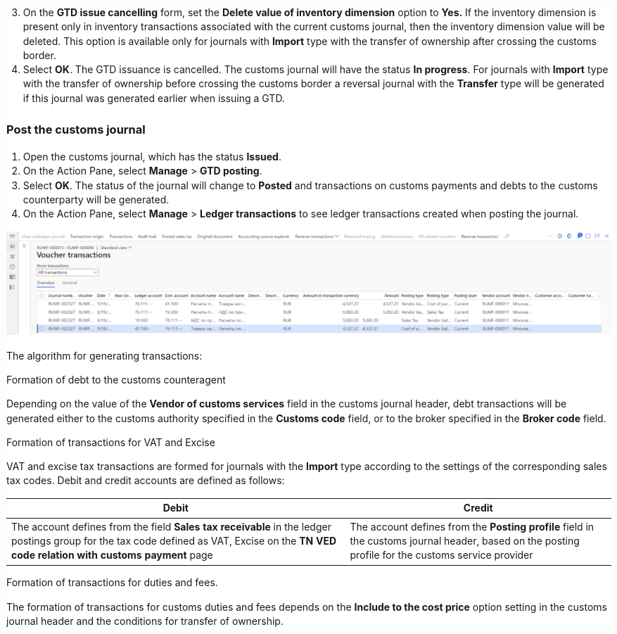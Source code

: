 3.  On the **GTD issue cancelling** form, set the **Delete value of inventory
    dimension** option to **Yes.** If the inventory dimension is present only in
    inventory transactions associated with the current customs journal, then the
    inventory dimension value will be deleted. This option is available only for
    journals with **Import** type with the transfer of ownership after crossing
    the customs border.
4.  Select **OK**. The GTD issuance is cancelled. The customs journal will have
    the status **In progress**. For journals with **Import** type with the
    transfer of ownership before crossing the customs border a reversal journal
    with the **Transfer** type will be generated if this journal was generated
    earlier when issuing a GTD.

### Post the customs journal 

1.  Open the customs journal, which has the status **Issued**.
2.  On the Action Pane, select **Manage** \> **GTD posting**.
3.  Select **OK**. The status of the journal will change to **Posted** and
    transactions on customs payments and debts to the customs counterparty will
    be generated.
4.  On the Action Pane, select **Manage** \> **Ledger transactions** to see
    ledger transactions created when posting the journal.

![Table Description automatically generated](media/a8cd1b793608c7db80a26f48c9d73fbc.png)

The algorithm for generating transactions:

Formation of debt to the customs counteragent

Depending on the value of the **Vendor of customs services** field in the
customs journal header, debt transactions will be generated either to the
customs authority specified in the **Customs code** field, or to the broker
specified in the **Broker code** field.

Formation of transactions for VAT and Excise

VAT and excise tax transactions are formed for journals with the **Import** type
according to the settings of the corresponding sales tax codes. Debit and credit
accounts are defined as follows:

| Debit                                                                                                                                                                                      | Credit                                                                                                                                              |
|--------------------------------------------------------------------------------------------------------------------------------------------------------------------------------------------|-----------------------------------------------------------------------------------------------------------------------------------------------------|
| The account defines from the field **Sales tax receivable** in the ledger postings group for the tax code defined as VAT, Excise on the **TN VED code relation with customs payment** page | The account defines from the **Posting profile** field in the customs journal header, based on the posting profile for the customs service provider |

Formation of transactions for duties and fees.

The formation of transactions for customs duties and fees depends on the
**Include to the cost price** option setting in the customs journal header and
the conditions for transfer of ownership.
